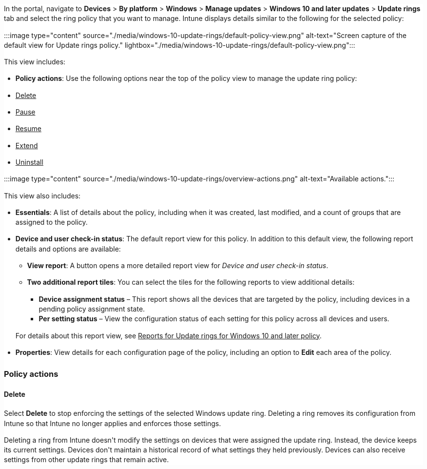 In the portal, navigate to **Devices** > **By platform** > **Windows** > **Manage updates** > **Windows 10 and later updates** > **Update rings** tab and select the ring policy that you want to manage. Intune displays details similar to the following for the selected policy:

:::image type="content" source="./media/windows-10-update-rings/default-policy-view.png" alt-text="Screen capture of the default view for Update rings policy." lightbox="./media/windows-10-update-rings/default-policy-view.png":::

This view includes:

- **Policy actions**: Use the following options near the top of the policy view to manage the update ring policy:

- [Delete](#delete)
- [Pause](#pause)
- [Resume](#resume)
- [Extend](#extend)
- [Uninstall](#uninstall)

:::image type="content" source="./media/windows-10-update-rings/overview-actions.png" alt-text="Available actions.":::

This view also includes:

- **Essentials**: A list of details about the policy, including when it was created, last modified, and a count of groups that are assigned to the policy.

- **Device and user check-in status**: The default report view for this policy. In addition to this default view, the following report details and options are available:
  - **View report**: A button opens a more detailed report view for *Device and user check-in status*.

  - **Two additional report tiles**: You can select the tiles for the following reports to view additional details:
    - **Device assignment status** – This report shows all the devices that are targeted by the policy, including devices in a pending policy assignment state.
    - **Per setting status** – View the configuration status of each setting for this policy across all devices and users.
  
  For details about this report view, see [Reports for Update rings for Windows 10 and later policy](../protect/windows-update-reports.md#reports-for-update-rings-for-windows-10-and-later-policy).

- **Properties**: View details for each configuration page of the policy, including an option to **Edit** each area of the policy.

### Policy actions
#### Delete

Select **Delete** to stop enforcing the settings of the selected Windows update ring. Deleting a ring removes its configuration from Intune so that Intune no longer applies and enforces those settings.

Deleting a ring from Intune doesn't modify the settings on devices that were assigned the update ring.  Instead, the device keeps its current settings. Devices don't maintain a historical record of what settings they held previously. Devices can also receive settings from other update rings that remain active.
